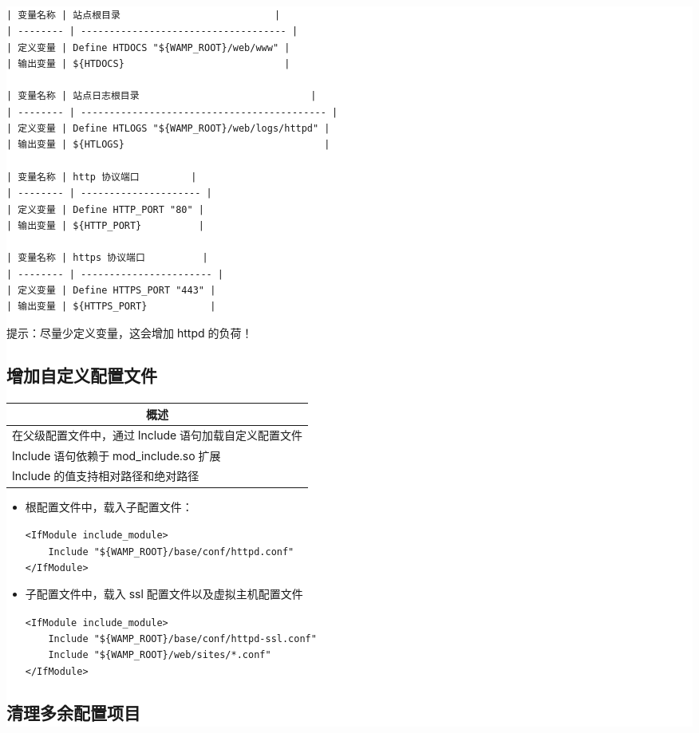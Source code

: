     | 变量名称 | 站点根目录                           |
    | -------- | ------------------------------------ |
    | 定义变量 | Define HTDOCS "${WAMP_ROOT}/web/www" |
    | 输出变量 | ${HTDOCS}                            |

    | 变量名称 | 站点日志根目录                              |
    | -------- | ------------------------------------------- |
    | 定义变量 | Define HTLOGS "${WAMP_ROOT}/web/logs/httpd" |
    | 输出变量 | ${HTLOGS}                                   |

    | 变量名称 | http 协议端口         |
    | -------- | --------------------- |
    | 定义变量 | Define HTTP_PORT "80" |
    | 输出变量 | ${HTTP_PORT}          |

    | 变量名称 | https 协议端口          |
    | -------- | ----------------------- |
    | 定义变量 | Define HTTPS_PORT "443" |
    | 输出变量 | ${HTTPS_PORT}           |

提示：尽量少定义变量，这会增加 httpd 的负荷！

## 增加自定义配置文件

| 概述                                                  |
| ----------------------------------------------------- |
| 在父级配置文件中，通过 Include 语句加载自定义配置文件 |
| Include 语句依赖于 mod_include.so 扩展                |
| Include 的值支持相对路径和绝对路径                    |

-   根配置文件中，载入子配置文件：

    ```apacheconf
    <IfModule include_module>
        Include "${WAMP_ROOT}/base/conf/httpd.conf"
    </IfModule>
    ```

-   子配置文件中，载入 ssl 配置文件以及虚拟主机配置文件

    ```apacheconf
    <IfModule include_module>
        Include "${WAMP_ROOT}/base/conf/httpd-ssl.conf"
        Include "${WAMP_ROOT}/web/sites/*.conf"
    </IfModule>
    ```

## 清理多余配置项目
